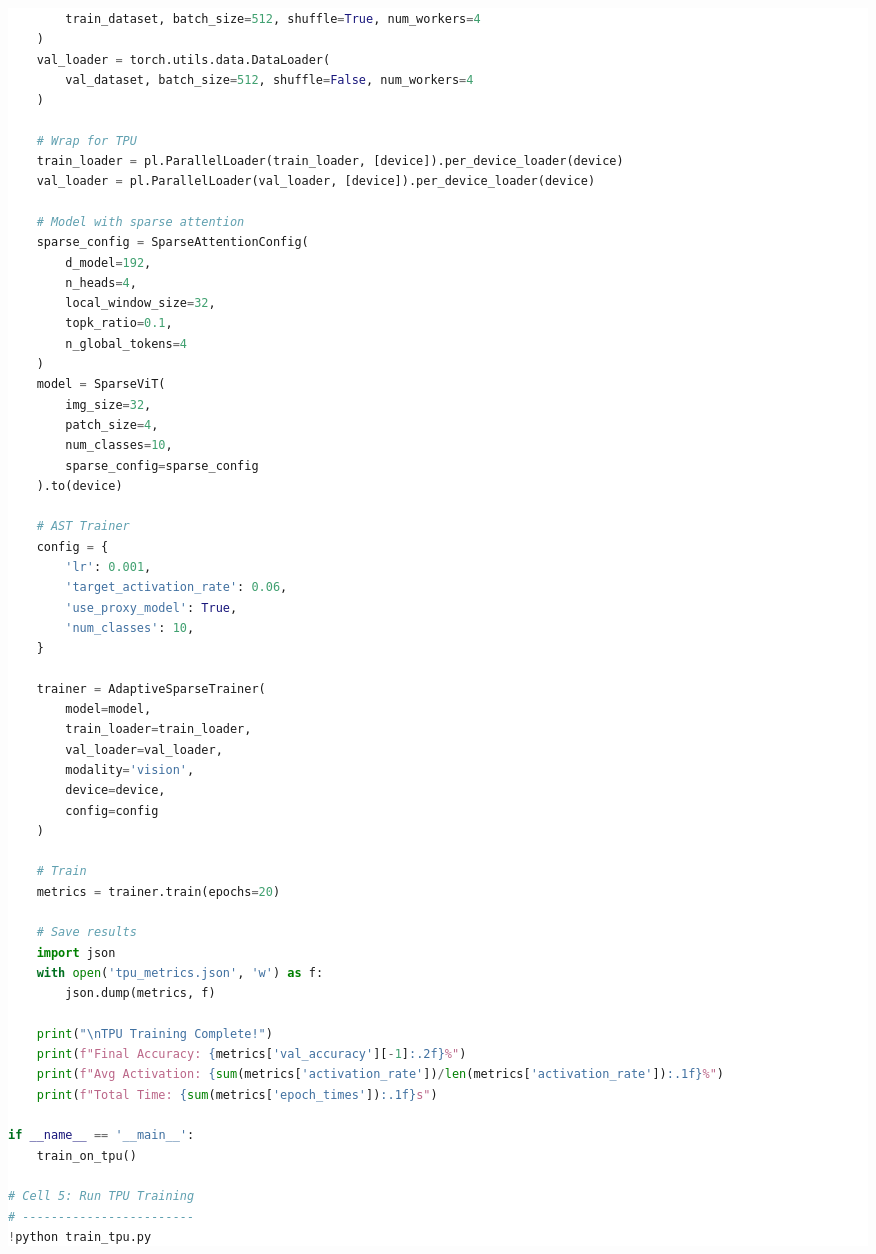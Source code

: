 ```python
        train_dataset, batch_size=512, shuffle=True, num_workers=4
    )
    val_loader = torch.utils.data.DataLoader(
        val_dataset, batch_size=512, shuffle=False, num_workers=4
    )

    # Wrap for TPU
    train_loader = pl.ParallelLoader(train_loader, [device]).per_device_loader(device)
    val_loader = pl.ParallelLoader(val_loader, [device]).per_device_loader(device)

    # Model with sparse attention
    sparse_config = SparseAttentionConfig(
        d_model=192,
        n_heads=4,
        local_window_size=32,
        topk_ratio=0.1,
        n_global_tokens=4
    )
    model = SparseViT(
        img_size=32,
        patch_size=4,
        num_classes=10,
        sparse_config=sparse_config
    ).to(device)

    # AST Trainer
    config = {
        'lr': 0.001,
        'target_activation_rate': 0.06,
        'use_proxy_model': True,
        'num_classes': 10,
    }

    trainer = AdaptiveSparseTrainer(
        model=model,
        train_loader=train_loader,
        val_loader=val_loader,
        modality='vision',
        device=device,
        config=config
    )

    # Train
    metrics = trainer.train(epochs=20)

    # Save results
    import json
    with open('tpu_metrics.json', 'w') as f:
        json.dump(metrics, f)

    print("\nTPU Training Complete!")
    print(f"Final Accuracy: {metrics['val_accuracy'][-1]:.2f}%")
    print(f"Avg Activation: {sum(metrics['activation_rate'])/len(metrics['activation_rate']):.1f}%")
    print(f"Total Time: {sum(metrics['epoch_times']):.1f}s")

if __name__ == '__main__':
    train_on_tpu()

# Cell 5: Run TPU Training
# ------------------------
!python train_tpu.py

```